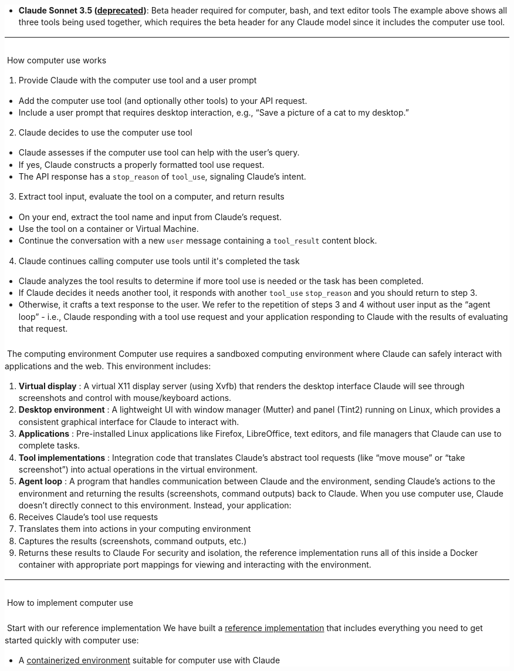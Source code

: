  * **Claude Sonnet 3.5 ([deprecated](/en/docs/about-claude/model-deprecations))**: Beta header required for computer, bash, and text editor tools
The example above shows all three tools being used together, which requires the beta header for any Claude model since it includes the computer use tool.
* * *
## 
[​](#how-computer-use-works)
How computer use works
1. Provide Claude with the computer use tool and a user prompt
 * Add the computer use tool (and optionally other tools) to your API request.
 * Include a user prompt that requires desktop interaction, e.g., “Save a picture of a cat to my desktop.”
2. Claude decides to use the computer use tool
 * Claude assesses if the computer use tool can help with the user’s query.
 * If yes, Claude constructs a properly formatted tool use request.
 * The API response has a `stop_reason` of `tool_use`, signaling Claude’s intent.
3. Extract tool input, evaluate the tool on a computer, and return results
 * On your end, extract the tool name and input from Claude’s request.
 * Use the tool on a container or Virtual Machine.
 * Continue the conversation with a new `user` message containing a `tool_result` content block.
4. Claude continues calling computer use tools until it's completed the task
 * Claude analyzes the tool results to determine if more tool use is needed or the task has been completed.
 * If Claude decides it needs another tool, it responds with another `tool_use` `stop_reason` and you should return to step 3.
 * Otherwise, it crafts a text response to the user.
We refer to the repetition of steps 3 and 4 without user input as the “agent loop” - i.e., Claude responding with a tool use request and your application responding to Claude with the results of evaluating that request.
### 
[​](#the-computing-environment)
The computing environment
Computer use requires a sandboxed computing environment where Claude can safely interact with applications and the web. This environment includes:
 1. **Virtual display** : A virtual X11 display server (using Xvfb) that renders the desktop interface Claude will see through screenshots and control with mouse/keyboard actions.
 2. **Desktop environment** : A lightweight UI with window manager (Mutter) and panel (Tint2) running on Linux, which provides a consistent graphical interface for Claude to interact with.
 3. **Applications** : Pre-installed Linux applications like Firefox, LibreOffice, text editors, and file managers that Claude can use to complete tasks.
 4. **Tool implementations** : Integration code that translates Claude’s abstract tool requests (like “move mouse” or “take screenshot”) into actual operations in the virtual environment.
 5. **Agent loop** : A program that handles communication between Claude and the environment, sending Claude’s actions to the environment and returning the results (screenshots, command outputs) back to Claude.
When you use computer use, Claude doesn’t directly connect to this environment. Instead, your application:
 1. Receives Claude’s tool use requests
 2. Translates them into actions in your computing environment
 3. Captures the results (screenshots, command outputs, etc.)
 4. Returns these results to Claude
For security and isolation, the reference implementation runs all of this inside a Docker container with appropriate port mappings for viewing and interacting with the environment.
* * *
## 
[​](#how-to-implement-computer-use)
How to implement computer use
### 
[​](#start-with-our-reference-implementation)
Start with our reference implementation
We have built a [reference implementation](https://github.com/anthropics/anthropic-quickstarts/tree/main/computer-use-demo) that includes everything you need to get started quickly with computer use:
 * A [containerized environment](https://github.com/anthropics/anthropic-quickstarts/blob/main/computer-use-demo/Dockerfile) suitable for computer use with Claude